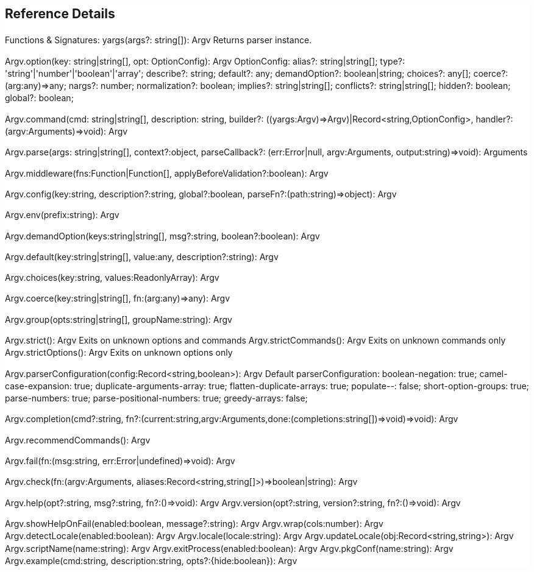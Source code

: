 
## Reference Details
Functions & Signatures:
yargs(args?: string[]): Argv    Returns parser instance.

Argv.option(key: string|string[], opt: OptionConfig): Argv
  OptionConfig:
    alias?: string|string[]; type?: 'string'|'number'|'boolean'|'array'; describe?: string;
    default?: any; demandOption?: boolean|string; choices?: any[]; coerce?: (arg:any)=>any;
    nargs?: number; normalization?: boolean; implies?: string|string[];
    conflicts?: string|string[]; hidden?: boolean; global?: boolean;

Argv.command(cmd: string|string[], description: string,
             builder?: ((yargs:Argv)=>Argv)|Record<string,OptionConfig>,
             handler?: (argv:Arguments)=>void): Argv

Argv.parse(args: string|string[], context?:object,
            parseCallback?: (err:Error|null, argv:Arguments, output:string)=>void): Arguments

Argv.middleware(fns:Function|Function[], applyBeforeValidation?:boolean): Argv

Argv.config(key:string, description?:string, global?:boolean, parseFn?:(path:string)=>object): Argv

Argv.env(prefix:string): Argv

Argv.demandOption(keys:string|string[], msg?:string, boolean?:boolean): Argv

Argv.default(key:string|string[], value:any, description?:string): Argv

Argv.choices(key:string, values:ReadonlyArray<any>): Argv

Argv.coerce(key:string|string[], fn:(arg:any)=>any): Argv

Argv.group(opts:string|string[], groupName:string): Argv

Argv.strict(): Argv    Exits on unknown options and commands
Argv.strictCommands(): Argv   Exits on unknown commands only
Argv.strictOptions(): Argv    Exits on unknown options only

Argv.parserConfiguration(config:Record<string,boolean>): Argv
  Default parserConfiguration:
    boolean-negation: true; camel-case-expansion: true;
    duplicate-arguments-array: true; flatten-duplicate-arrays: true;
    populate--: false; short-option-groups: true;
    parse-numbers: true; parse-positional-numbers: true; greedy-arrays: false;

Argv.completion(cmd?:string, fn?:(current:string,argv:Arguments,done:(completions:string[])=>void)=>void): Argv

Argv.recommendCommands(): Argv

Argv.fail(fn:(msg:string, err:Error|undefined)=>void): Argv

Argv.check(fn:(argv:Arguments, aliases:Record<string,string[]>)=>boolean|string): Argv

Argv.help(opt?:string, msg?:string, fn?:()=>void): Argv
Argv.version(opt?:string, version?:string, fn?:()=>void): Argv

Argv.showHelpOnFail(enabled:boolean, message?:string): Argv
Argv.wrap(cols:number): Argv
Argv.detectLocale(enabled:boolean): Argv
Argv.locale(locale:string): Argv
Argv.updateLocale(obj:Record<string,string>): Argv
Argv.scriptName(name:string): Argv
Argv.exitProcess(enabled:boolean): Argv
Argv.pkgConf(name:string): Argv
Argv.example(cmd:string, description:string, opts?:{hide:boolean}): Argv
